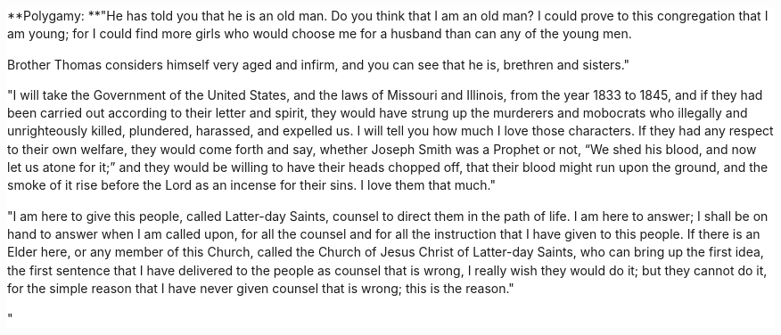 **Polygamy: **"He has told you that he is an old man. Do you think that
I am an old man? I could prove to this congregation that I am young; for
I could find more girls who would choose me for a husband than can any
of the young men.

Brother Thomas considers himself very aged and infirm, and you can see
that he is, brethren and sisters."

"I will take the Government of the United States, and the laws of
Missouri and Illinois, from the year 1833 to 1845, and if they had been
carried out according to their letter and spirit, they would have strung
up the murderers and mobocrats who illegally and unrighteously killed,
plundered, harassed, and expelled us. I will tell you how much I love
those characters. If they had any respect to their own welfare, they
would come forth and say, whether Joseph Smith was a Prophet or not, “We
shed his blood, and now let us atone for it;” and they would be willing
to have their heads chopped off, that their blood might run upon the
ground, and the smoke of it rise before the Lord as an incense for their
sins. I love them that much."

"I am here to give this people, called Latter-day Saints, counsel to
direct them in the path of life. I am here to answer; I shall be on hand
to answer when I am called upon, for all the counsel and for all the
instruction that I have given to this people. If there is an Elder here,
or any member of this Church, called the Church of Jesus Christ of
Latter-day Saints, who can bring up the first idea, the first sentence
that I have delivered to the people as counsel that is wrong, I really
wish they would do it; but they cannot do it, for the simple reason that
I have never given counsel that is wrong; this is the reason."

"
